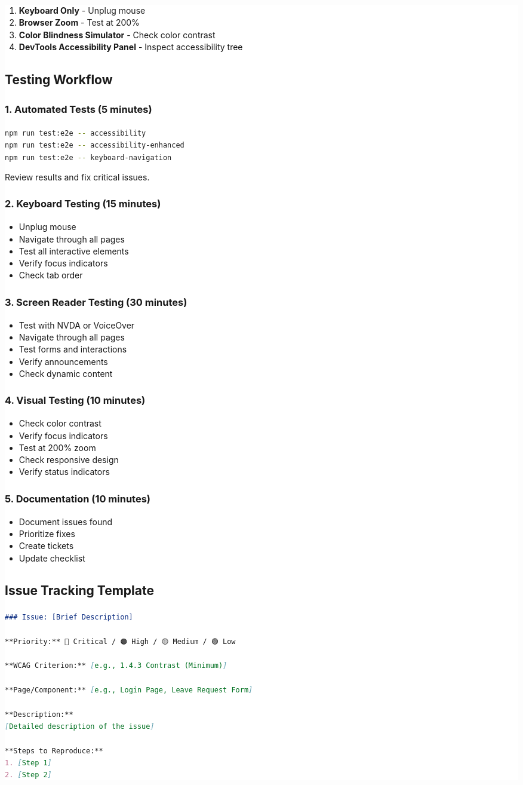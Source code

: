 1. **Keyboard Only** - Unplug mouse
2. **Browser Zoom** - Test at 200%
3. **Color Blindness Simulator** - Check color contrast
4. **DevTools Accessibility Panel** - Inspect accessibility tree

## Testing Workflow

### 1. Automated Tests (5 minutes)

```bash
npm run test:e2e -- accessibility
npm run test:e2e -- accessibility-enhanced
npm run test:e2e -- keyboard-navigation
```

Review results and fix critical issues.

### 2. Keyboard Testing (15 minutes)

- Unplug mouse
- Navigate through all pages
- Test all interactive elements
- Verify focus indicators
- Check tab order

### 3. Screen Reader Testing (30 minutes)

- Test with NVDA or VoiceOver
- Navigate through all pages
- Test forms and interactions
- Verify announcements
- Check dynamic content

### 4. Visual Testing (10 minutes)

- Check color contrast
- Verify focus indicators
- Test at 200% zoom
- Check responsive design
- Verify status indicators

### 5. Documentation (10 minutes)

- Document issues found
- Prioritize fixes
- Create tickets
- Update checklist

## Issue Tracking Template

```markdown
### Issue: [Brief Description]

**Priority:** 🔴 Critical / 🟠 High / 🟡 Medium / 🟢 Low

**WCAG Criterion:** [e.g., 1.4.3 Contrast (Minimum)]

**Page/Component:** [e.g., Login Page, Leave Request Form]

**Description:**
[Detailed description of the issue]

**Steps to Reproduce:**
1. [Step 1]
2. [Step 2]
```